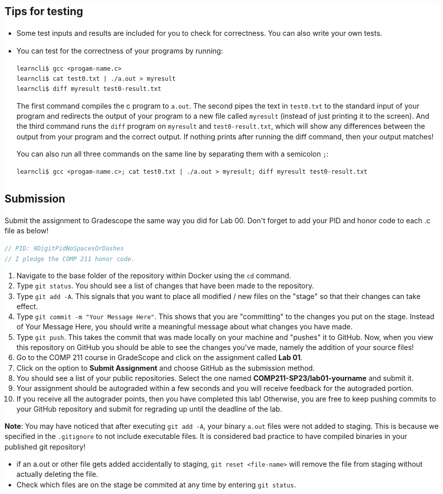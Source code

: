 ## Tips for testing
- Some test inputs and results are included for you to check for correctness. You can also write your own tests.
- You can test for the correctness of your programs by running:
    ```
  learncli$ gcc <progam-name.c>
  learncli$ cat test0.txt | ./a.out > myresult
  learncli$ diff myresult test0-result.txt
  ```
  The first command compiles the c program to `a.out`. The second pipes the text in `test0.txt` to the standard input of your program and redirects the output of your program to a new file called `myresult` (instead of just printing it to the screen). And the third command runs the `diff` program on `myresult` and `test0-result.txt`, which will show any differences between the output from your program and the correct output. If nothing prints after running the diff command, then your output matches!

  You can also run all three commands on the same line by separating them with a semicolon `;`:
    ```
  learncli$ gcc <progam-name.c>; cat test0.txt | ./a.out > myresult; diff myresult test0-result.txt
  ```

## Submission
Submit the assignment to Gradescope the same way you did for Lab 00. Don't forget to add your PID and honor code to each .c file as below!
```c
// PID: 9DigitPidNoSpacesOrDashes
// I pledge the COMP 211 honor code.
```
1. Navigate to the base folder of the repository within Docker using the ```cd``` command.
2. Type `git status`. You should see a list of changes that have been made to the repository.
3. Type `git add -A`. This signals that you want to place all modified / new files on the "stage" so that their changes can take effect.
4. Type `git commit -m "Your Message Here"`. This shows that you are "committing" to the changes you put on the stage. Instead of Your Message Here, you should write a meaningful message about what changes you have made.
5. Type `git push`. This takes the commit that was made locally on your machine and "pushes" it to GitHub. Now, when you view this repository on GitHub you should be able to see the changes you've made, namely the addition of your source files!
6. Go to the COMP 211 course in GradeScope and click on the assignment called **Lab 01**.
7. Click on the option to **Submit Assignment** and choose GitHub as the submission method.
8. You should see a list of your public repositories. Select the one named **COMP211-SP23/lab01-yourname** and submit it.
9. Your assignment should be autograded within a few seconds and you will receive feedback for the autograded portion.
10. If you receive all the autograder points, then you have completed this lab! Otherwise, you are free to keep pushing commits to your GitHub repository and submit for regrading up until the deadline of the lab.

**Note**: You may have noticed that after executing `git add -A`, your binary `a.out` files were not added to staging. This is because we specified in the `.gitignore` to not include executable files. It is considered bad practice to have compiled binaries in your published git repository!
  - if an a.out or other file gets added accidentally to staging, `git reset <file-name>` will remove the file from staging without actually deleting the file.
  - Check which files are on the stage be commited at any time by entering `git status`.
